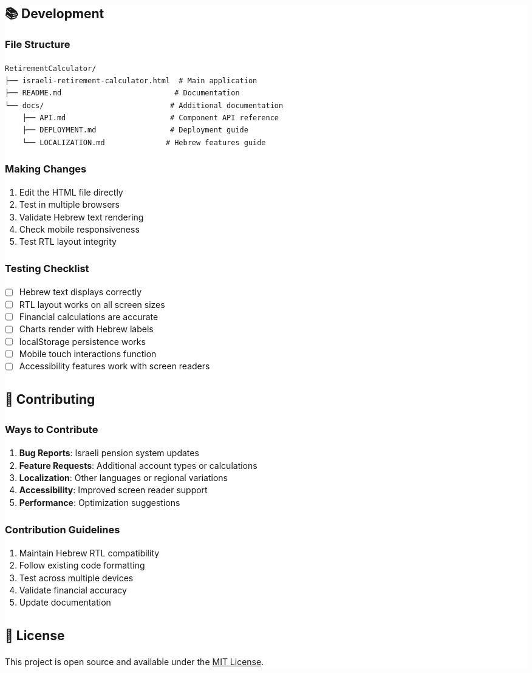 ## 📚 Development

### File Structure
```
RetirementCalculator/
├── israeli-retirement-calculator.html  # Main application
├── README.md                          # Documentation
└── docs/                             # Additional documentation
    ├── API.md                        # Component API reference
    ├── DEPLOYMENT.md                 # Deployment guide
    └── LOCALIZATION.md              # Hebrew features guide
```

### Making Changes
1. Edit the HTML file directly
2. Test in multiple browsers
3. Validate Hebrew text rendering
4. Check mobile responsiveness
5. Test RTL layout integrity

### Testing Checklist
- [ ] Hebrew text displays correctly
- [ ] RTL layout works on all screen sizes
- [ ] Financial calculations are accurate
- [ ] Charts render with Hebrew labels
- [ ] localStorage persistence works
- [ ] Mobile touch interactions function
- [ ] Accessibility features work with screen readers

## 🤝 Contributing

### Ways to Contribute
1. **Bug Reports**: Israeli pension system updates
2. **Feature Requests**: Additional account types or calculations
3. **Localization**: Other languages or regional variations
4. **Accessibility**: Improved screen reader support
5. **Performance**: Optimization suggestions

### Contribution Guidelines
1. Maintain Hebrew RTL compatibility
2. Follow existing code formatting
3. Test across multiple devices
4. Validate financial accuracy
5. Update documentation

## 📄 License

This project is open source and available under the [MIT License](LICENSE).

